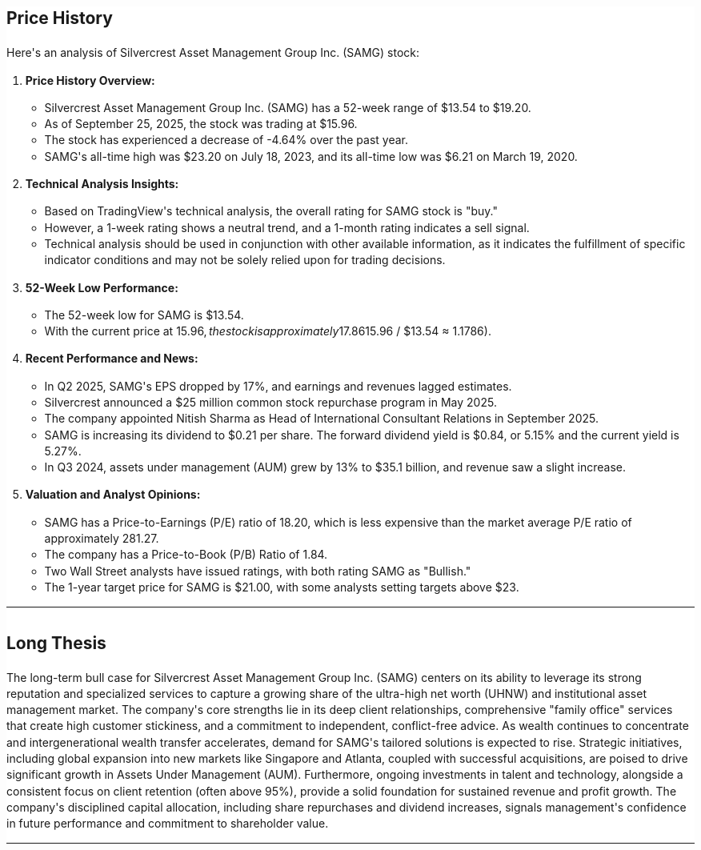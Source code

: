 ## Price History

Here's an analysis of Silvercrest Asset Management Group Inc. (SAMG) stock:

1.  **Price History Overview:**
    *   Silvercrest Asset Management Group Inc. (SAMG) has a 52-week range of $13.54 to $19.20.
    *   As of September 25, 2025, the stock was trading at $15.96.
    *   The stock has experienced a decrease of -4.64% over the past year.
    *   SAMG's all-time high was $23.20 on July 18, 2023, and its all-time low was $6.21 on March 19, 2020.

2.  **Technical Analysis Insights:**
    *   Based on TradingView's technical analysis, the overall rating for SAMG stock is "buy."
    *   However, a 1-week rating shows a neutral trend, and a 1-month rating indicates a sell signal.
    *   Technical analysis should be used in conjunction with other available information, as it indicates the fulfillment of specific indicator conditions and may not be solely relied upon for trading decisions.

3.  **52-Week Low Performance:**
    *   The 52-week low for SAMG is $13.54.
    *   With the current price at $15.96, the stock is approximately 17.86% above its 52-week low ($15.96 / $13.54 ≈ 1.1786).

4.  **Recent Performance and News:**
    *   In Q2 2025, SAMG's EPS dropped by 17%, and earnings and revenues lagged estimates.
    *   Silvercrest announced a $25 million common stock repurchase program in May 2025.
    *   The company appointed Nitish Sharma as Head of International Consultant Relations in September 2025.
    *   SAMG is increasing its dividend to $0.21 per share. The forward dividend yield is $0.84, or 5.15% and the current yield is 5.27%.
    *   In Q3 2024, assets under management (AUM) grew by 13% to $35.1 billion, and revenue saw a slight increase.

5.  **Valuation and Analyst Opinions:**
    *   SAMG has a Price-to-Earnings (P/E) ratio of 18.20, which is less expensive than the market average P/E ratio of approximately 281.27.
    *   The company has a Price-to-Book (P/B) Ratio of 1.84.
    *   Two Wall Street analysts have issued ratings, with both rating SAMG as "Bullish."
    *   The 1-year target price for SAMG is $21.00, with some analysts setting targets above $23.

---

## Long Thesis

The long-term bull case for Silvercrest Asset Management Group Inc. (SAMG) centers on its ability to leverage its strong reputation and specialized services to capture a growing share of the ultra-high net worth (UHNW) and institutional asset management market. The company's core strengths lie in its deep client relationships, comprehensive "family office" services that create high customer stickiness, and a commitment to independent, conflict-free advice. As wealth continues to concentrate and intergenerational wealth transfer accelerates, demand for SAMG's tailored solutions is expected to rise. Strategic initiatives, including global expansion into new markets like Singapore and Atlanta, coupled with successful acquisitions, are poised to drive significant growth in Assets Under Management (AUM). Furthermore, ongoing investments in talent and technology, alongside a consistent focus on client retention (often above 95%), provide a solid foundation for sustained revenue and profit growth. The company's disciplined capital allocation, including share repurchases and dividend increases, signals management's confidence in future performance and commitment to shareholder value.

---